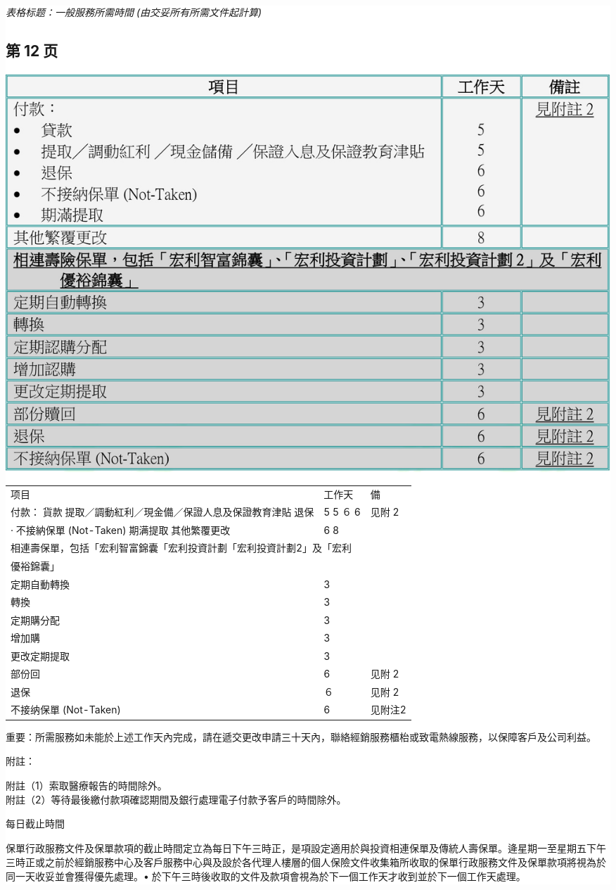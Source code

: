 *表格标题：一般服務所需時間 (由交妥所有所需文件起計算)*

## 第 12 页

![表格图片](images/ed25556f3b71cccfeb87462304de78bea01c23b2df1e136ae90c72669f830cfc.jpg)

<html><body><table><tr><td>项目</td><td>工作天</td><td>備</td></tr><tr><td>付款： 貨款 提取／調動紅利／現金備／保證人息及保證教育津貼 退保</td><td>5 5 ６ 6</td><td>见附 2</td></tr><tr><td>· 不接納保單 (Not-Taken) 期满提取 其他繁覆更改</td><td>6 8</td><td></td></tr><tr><td colspan="3">相連壽保單，包括「宏利智富錦囊「宏利投資計劃「宏利投資計劃2」及「宏利</td></tr><tr><td colspan="3">優裕錦囊」</td></tr><tr><td>定期自動轉換</td><td>3</td><td></td></tr><tr><td>轉換</td><td>3</td><td></td></tr><tr><td>定期購分配</td><td>3</td><td></td></tr><tr><td>增加購</td><td>3</td><td></td></tr><tr><td>更改定期提取</td><td>3</td><td></td></tr><tr><td>部份回</td><td>6</td><td>见附 2</td></tr><tr><td>退保</td><td>６</td><td>见附 2</td></tr><tr><td>不接纳保單 (Not-Taken)</td><td>6</td><td>见附注2</td></tr></table></body></html>

重要：所需服務如未能於上述工作天內完成，請在遞交更改申請三十天內，聯絡經銷服務櫃枱或致電熱線服務，以保障客戶及公司利益。

附註：

附註（1）索取醫療報告的時間除外。  
附註（2）等待最後繳付款項確認期間及銀行處理電子付款予客戶的時間除外。

每日截止時間

保單行政服務文件及保單款項的截止時間定立為每日下午三時正，是項設定適用於與投資相連保單及傳統人壽保單。逄星期一至星期五下午三時正或之前於經銷服務中心及客戶服務中心與及設於各代理人樓層的個人保險文件收集箱所收取的保單行政服務文件及保單款項將視為於同一天收妥並會獲得優先處理。• 於下午三時後收取的文件及款項會視為於下一個工作天才收到並於下一個工作天處理。
